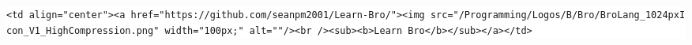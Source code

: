     <td align="center"><a href="https://github.com/seanpm2001/Learn-Bro/"><img src="/Programming/Logos/B/Bro/BroLang_1024pxIcon_V1_HighCompression.png" width="100px;" alt=""/><br /><sub><b>Learn Bro</b></sub></a></td>